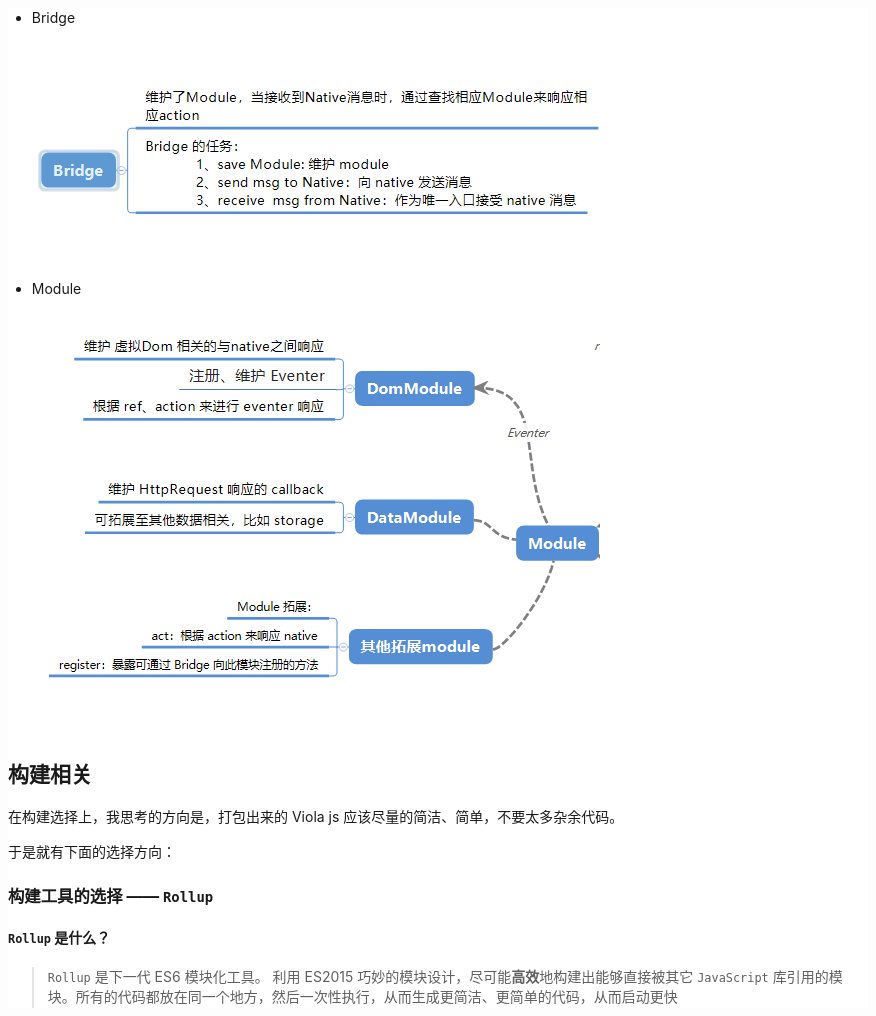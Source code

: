   - Bridge

    ![](./img/bridge.png)
    
  - Module

    ![](./img/module.png)

## 构建相关

  在构建选择上，我思考的方向是，打包出来的 Viola js 应该尽量的简洁、简单，不要太多杂余代码。

  于是就有下面的选择方向：

  ### 构建工具的选择 —— `Rollup`

  #### `Rollup` 是什么？
  > `Rollup` 是下一代 ES6 模块化工具。 利用 ES2015 巧妙的模块设计，尽可能**高效**地构建出能够直接被其它 `JavaScript` 库引用的模块。所有的代码都放在同一个地方，然后一次性执行，从而生成更简洁、更简单的代码，从而启动更快
